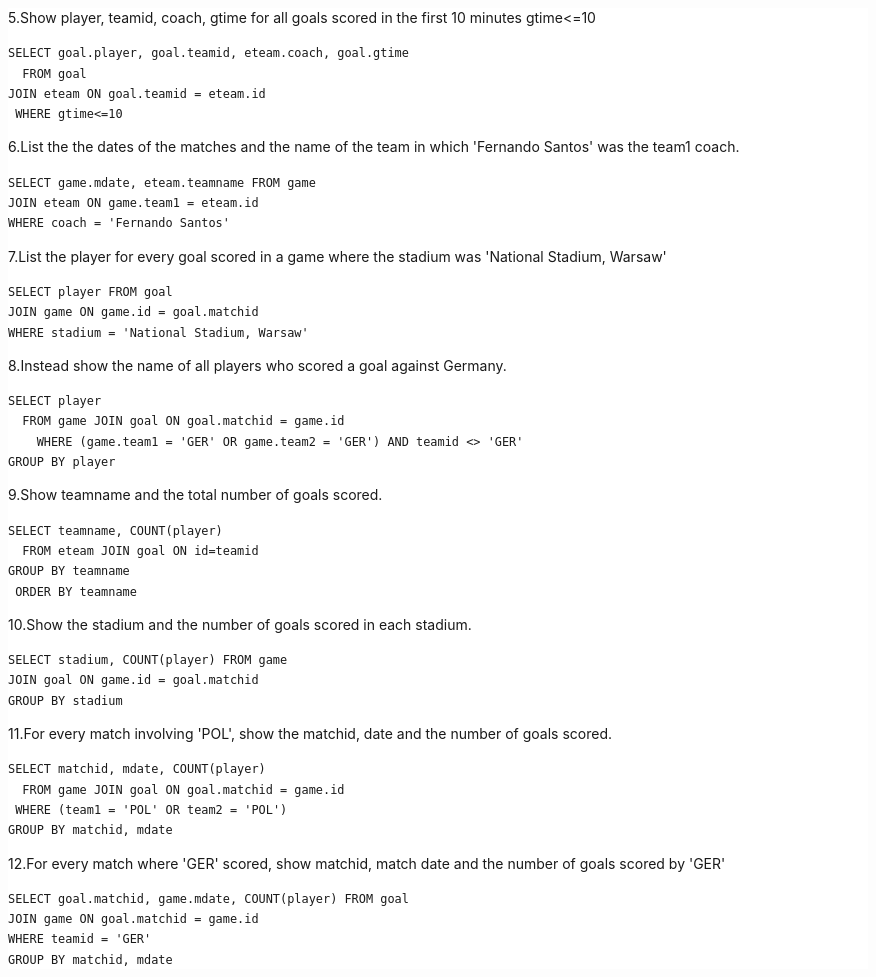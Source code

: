 ```
```
5.Show player, teamid, coach, gtime for all goals scored in the first 10 minutes gtime<=10
```
SELECT goal.player, goal.teamid, eteam.coach, goal.gtime
  FROM goal
JOIN eteam ON goal.teamid = eteam.id
 WHERE gtime<=10
```
6.List the the dates of the matches and the name of the team in which 'Fernando Santos' was the team1 coach.
```
SELECT game.mdate, eteam.teamname FROM game
JOIN eteam ON game.team1 = eteam.id
WHERE coach = 'Fernando Santos'
```
7.List the player for every goal scored in a game where the stadium was 'National Stadium, Warsaw'
```
SELECT player FROM goal
JOIN game ON game.id = goal.matchid
WHERE stadium = 'National Stadium, Warsaw'
```
8.Instead show the name of all players who scored a goal against Germany.
```
SELECT player
  FROM game JOIN goal ON goal.matchid = game.id
    WHERE (game.team1 = 'GER' OR game.team2 = 'GER') AND teamid <> 'GER'
GROUP BY player
```
9.Show teamname and the total number of goals scored.
```
SELECT teamname, COUNT(player)
  FROM eteam JOIN goal ON id=teamid
GROUP BY teamname
 ORDER BY teamname
```
10.Show the stadium and the number of goals scored in each stadium.
```
SELECT stadium, COUNT(player) FROM game
JOIN goal ON game.id = goal.matchid
GROUP BY stadium
```
11.For every match involving 'POL', show the matchid, date and the number of goals scored.
```
SELECT matchid, mdate, COUNT(player)
  FROM game JOIN goal ON goal.matchid = game.id
 WHERE (team1 = 'POL' OR team2 = 'POL')
GROUP BY matchid, mdate
```
12.For every match where 'GER' scored, show matchid, match date and the number of goals scored by 'GER'
```
SELECT goal.matchid, game.mdate, COUNT(player) FROM goal
JOIN game ON goal.matchid = game.id
WHERE teamid = 'GER'
GROUP BY matchid, mdate
```
